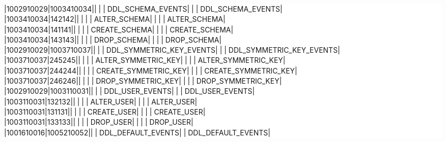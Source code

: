 |<span data-ttu-id="14b4a-263">10029</span><span class="sxs-lookup"><span data-stu-id="14b4a-263">10029</span></span>|<span data-ttu-id="14b4a-264">10034</span><span class="sxs-lookup"><span data-stu-id="14b4a-264">10034</span></span>|<span data-ttu-id="14b4a-265">&#124;    &#124;    &#124;    DDL_SCHEMA_EVENTS</span><span class="sxs-lookup"><span data-stu-id="14b4a-265">&#124;    &#124;    &#124;    DDL_SCHEMA_EVENTS</span></span>|  
|<span data-ttu-id="14b4a-266">10034</span><span class="sxs-lookup"><span data-stu-id="14b4a-266">10034</span></span>|<span data-ttu-id="14b4a-267">142</span><span class="sxs-lookup"><span data-stu-id="14b4a-267">142</span></span>|<span data-ttu-id="14b4a-268">&#124;    &#124;    &#124;    &#124;    ALTER_SCHEMA</span><span class="sxs-lookup"><span data-stu-id="14b4a-268">&#124;    &#124;    &#124;    &#124;    ALTER_SCHEMA</span></span>|  
|<span data-ttu-id="14b4a-269">10034</span><span class="sxs-lookup"><span data-stu-id="14b4a-269">10034</span></span>|<span data-ttu-id="14b4a-270">141</span><span class="sxs-lookup"><span data-stu-id="14b4a-270">141</span></span>|<span data-ttu-id="14b4a-271">&#124;    &#124;    &#124;    &#124;    CREATE_SCHEMA</span><span class="sxs-lookup"><span data-stu-id="14b4a-271">&#124;    &#124;    &#124;    &#124;    CREATE_SCHEMA</span></span>|  
|<span data-ttu-id="14b4a-272">10034</span><span class="sxs-lookup"><span data-stu-id="14b4a-272">10034</span></span>|<span data-ttu-id="14b4a-273">143</span><span class="sxs-lookup"><span data-stu-id="14b4a-273">143</span></span>|<span data-ttu-id="14b4a-274">&#124;    &#124;    &#124;    &#124;    DROP_SCHEMA</span><span class="sxs-lookup"><span data-stu-id="14b4a-274">&#124;    &#124;    &#124;    &#124;    DROP_SCHEMA</span></span>|  
|<span data-ttu-id="14b4a-275">10029</span><span class="sxs-lookup"><span data-stu-id="14b4a-275">10029</span></span>|<span data-ttu-id="14b4a-276">10037</span><span class="sxs-lookup"><span data-stu-id="14b4a-276">10037</span></span>|<span data-ttu-id="14b4a-277">&#124;    &#124;    &#124;    DDL_SYMMETRIC_KEY_EVENTS</span><span class="sxs-lookup"><span data-stu-id="14b4a-277">&#124;    &#124;    &#124;    DDL_SYMMETRIC_KEY_EVENTS</span></span>|  
|<span data-ttu-id="14b4a-278">10037</span><span class="sxs-lookup"><span data-stu-id="14b4a-278">10037</span></span>|<span data-ttu-id="14b4a-279">245</span><span class="sxs-lookup"><span data-stu-id="14b4a-279">245</span></span>|<span data-ttu-id="14b4a-280">&#124;    &#124;    &#124;    &#124;    ALTER_SYMMETRIC_KEY</span><span class="sxs-lookup"><span data-stu-id="14b4a-280">&#124;    &#124;    &#124;    &#124;    ALTER_SYMMETRIC_KEY</span></span>|  
|<span data-ttu-id="14b4a-281">10037</span><span class="sxs-lookup"><span data-stu-id="14b4a-281">10037</span></span>|<span data-ttu-id="14b4a-282">244</span><span class="sxs-lookup"><span data-stu-id="14b4a-282">244</span></span>|<span data-ttu-id="14b4a-283">&#124;    &#124;    &#124;    &#124;    CREATE_SYMMETRIC_KEY</span><span class="sxs-lookup"><span data-stu-id="14b4a-283">&#124;    &#124;    &#124;    &#124;    CREATE_SYMMETRIC_KEY</span></span>|  
|<span data-ttu-id="14b4a-284">10037</span><span class="sxs-lookup"><span data-stu-id="14b4a-284">10037</span></span>|<span data-ttu-id="14b4a-285">246</span><span class="sxs-lookup"><span data-stu-id="14b4a-285">246</span></span>|<span data-ttu-id="14b4a-286">&#124;    &#124;    &#124;    &#124;    DROP_SYMMETRIC_KEY</span><span class="sxs-lookup"><span data-stu-id="14b4a-286">&#124;    &#124;    &#124;    &#124;    DROP_SYMMETRIC_KEY</span></span>|  
|<span data-ttu-id="14b4a-287">10029</span><span class="sxs-lookup"><span data-stu-id="14b4a-287">10029</span></span>|<span data-ttu-id="14b4a-288">10031</span><span class="sxs-lookup"><span data-stu-id="14b4a-288">10031</span></span>|<span data-ttu-id="14b4a-289">&#124;    &#124;    &#124;    DDL_USER_EVENTS</span><span class="sxs-lookup"><span data-stu-id="14b4a-289">&#124;    &#124;    &#124;    DDL_USER_EVENTS</span></span>|  
|<span data-ttu-id="14b4a-290">10031</span><span class="sxs-lookup"><span data-stu-id="14b4a-290">10031</span></span>|<span data-ttu-id="14b4a-291">132</span><span class="sxs-lookup"><span data-stu-id="14b4a-291">132</span></span>|<span data-ttu-id="14b4a-292">&#124;    &#124;    &#124;    &#124;    ALTER_USER</span><span class="sxs-lookup"><span data-stu-id="14b4a-292">&#124;    &#124;    &#124;    &#124;    ALTER_USER</span></span>|  
|<span data-ttu-id="14b4a-293">10031</span><span class="sxs-lookup"><span data-stu-id="14b4a-293">10031</span></span>|<span data-ttu-id="14b4a-294">131</span><span class="sxs-lookup"><span data-stu-id="14b4a-294">131</span></span>|<span data-ttu-id="14b4a-295">&#124;    &#124;    &#124;    &#124;    CREATE_USER</span><span class="sxs-lookup"><span data-stu-id="14b4a-295">&#124;    &#124;    &#124;    &#124;    CREATE_USER</span></span>|  
|<span data-ttu-id="14b4a-296">10031</span><span class="sxs-lookup"><span data-stu-id="14b4a-296">10031</span></span>|<span data-ttu-id="14b4a-297">133</span><span class="sxs-lookup"><span data-stu-id="14b4a-297">133</span></span>|<span data-ttu-id="14b4a-298">&#124;    &#124;    &#124;    &#124;    DROP_USER</span><span class="sxs-lookup"><span data-stu-id="14b4a-298">&#124;    &#124;    &#124;    &#124;    DROP_USER</span></span>|  
|<span data-ttu-id="14b4a-299">10016</span><span class="sxs-lookup"><span data-stu-id="14b4a-299">10016</span></span>|<span data-ttu-id="14b4a-300">10052</span><span class="sxs-lookup"><span data-stu-id="14b4a-300">10052</span></span>|<span data-ttu-id="14b4a-301">&#124;    &#124;    DDL_DEFAULT_EVENTS</span><span class="sxs-lookup"><span data-stu-id="14b4a-301">&#124;    &#124;    DDL_DEFAULT_EVENTS</span></span>|  